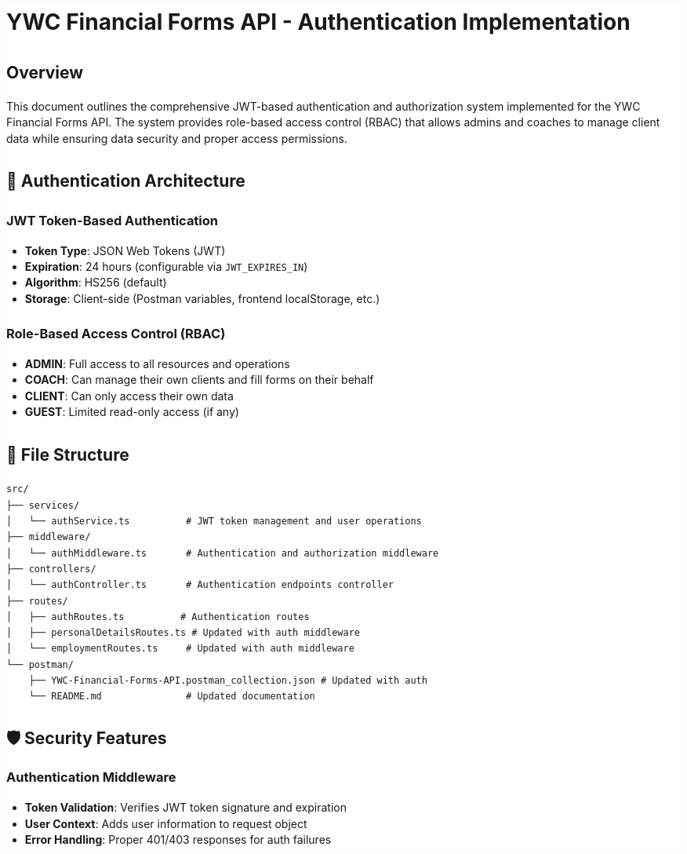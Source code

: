 # YWC Financial Forms API - Authentication Implementation

## Overview

This document outlines the comprehensive JWT-based authentication and authorization system implemented for the YWC Financial Forms API. The system provides role-based access control (RBAC) that allows admins and coaches to manage client data while ensuring data security and proper access permissions.

## 🔐 Authentication Architecture

### JWT Token-Based Authentication
- **Token Type**: JSON Web Tokens (JWT)
- **Expiration**: 24 hours (configurable via `JWT_EXPIRES_IN`)
- **Algorithm**: HS256 (default)
- **Storage**: Client-side (Postman variables, frontend localStorage, etc.)

### Role-Based Access Control (RBAC)
- **ADMIN**: Full access to all resources and operations
- **COACH**: Can manage their own clients and fill forms on their behalf
- **CLIENT**: Can only access their own data
- **GUEST**: Limited read-only access (if any)

## 📂 File Structure

```
src/
├── services/
│   └── authService.ts          # JWT token management and user operations
├── middleware/
│   └── authMiddleware.ts       # Authentication and authorization middleware
├── controllers/
│   └── authController.ts       # Authentication endpoints controller
├── routes/
│   ├── authRoutes.ts          # Authentication routes
│   ├── personalDetailsRoutes.ts # Updated with auth middleware
│   └── employmentRoutes.ts     # Updated with auth middleware
└── postman/
    ├── YWC-Financial-Forms-API.postman_collection.json # Updated with auth
    └── README.md               # Updated documentation
```

## 🛡️ Security Features

### Authentication Middleware
- **Token Validation**: Verifies JWT token signature and expiration
- **User Context**: Adds user information to request object
- **Error Handling**: Proper 401/403 responses for auth failures
